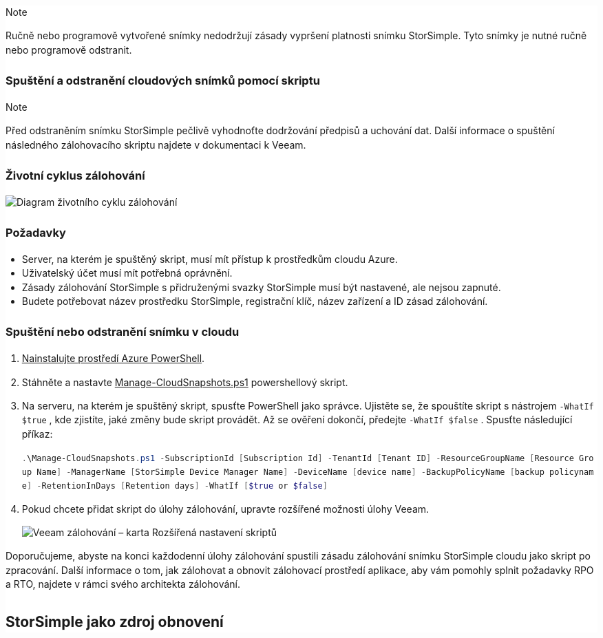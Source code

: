 > [!NOTE]
> Ručně nebo programově vytvořené snímky nedodržují zásady vypršení platnosti snímku StorSimple. Tyto snímky je nutné ručně nebo programově odstranit.

### <a name="start-and-delete-cloud-snapshots-by-using-a-script"></a>Spuštění a odstranění cloudových snímků pomocí skriptu

> [!NOTE]
> Před odstraněním snímku StorSimple pečlivě vyhodnoťte dodržování předpisů a uchování dat. Další informace o spuštění následného zálohovacího skriptu najdete v dokumentaci k Veeam.


### <a name="backup-lifecycle"></a>Životní cyklus zálohování

![Diagram životního cyklu zálohování](./media/storsimple-configure-backup-target-using-veeam/backuplifecycle.png)

### <a name="requirements"></a>Požadavky

-   Server, na kterém je spuštěný skript, musí mít přístup k prostředkům cloudu Azure.
-   Uživatelský účet musí mít potřebná oprávnění.
-   Zásady zálohování StorSimple s přidruženými svazky StorSimple musí být nastavené, ale nejsou zapnuté.
-   Budete potřebovat název prostředku StorSimple, registrační klíč, název zařízení a ID zásad zálohování.

### <a name="to-start-or-delete-a-cloud-snapshot"></a>Spuštění nebo odstranění snímku v cloudu

1. [Nainstalujte prostředí Azure PowerShell](/powershell/azure/).
2. Stáhněte a nastavte [Manage-CloudSnapshots.ps1](https://github.com/anoobbacker/storsimpledevicemgmttools/blob/master/Manage-CloudSnapshots.ps1) powershellový skript.
3. Na serveru, na kterém je spuštěný skript, spusťte PowerShell jako správce. Ujistěte se, že spouštíte skript s nástrojem `-WhatIf $true` , kde zjistíte, jaké změny bude skript provádět. Až se ověření dokončí, předejte `-WhatIf $false` . Spusťte následující příkaz:
   ```powershell
   .\Manage-CloudSnapshots.ps1 -SubscriptionId [Subscription Id] -TenantId [Tenant ID] -ResourceGroupName [Resource Group Name] -ManagerName [StorSimple Device Manager Name] -DeviceName [device name] -BackupPolicyName [backup policyname] -RetentionInDays [Retention days] -WhatIf [$true or $false]
   ```
4. Pokud chcete přidat skript do úlohy zálohování, upravte rozšířené možnosti úlohy Veeam.

    ![Veeam zálohování – karta Rozšířená nastavení skriptů](./media/storsimple-configure-backup-target-using-veeam/veeamimage22.png)

Doporučujeme, abyste na konci každodenní úlohy zálohování spustili zásadu zálohování snímku StorSimple cloudu jako skript po zpracování. Další informace o tom, jak zálohovat a obnovit zálohovací prostředí aplikace, aby vám pomohly splnit požadavky RPO a RTO, najdete v rámci svého architekta zálohování.

## <a name="storsimple-as-a-restore-source"></a>StorSimple jako zdroj obnovení
